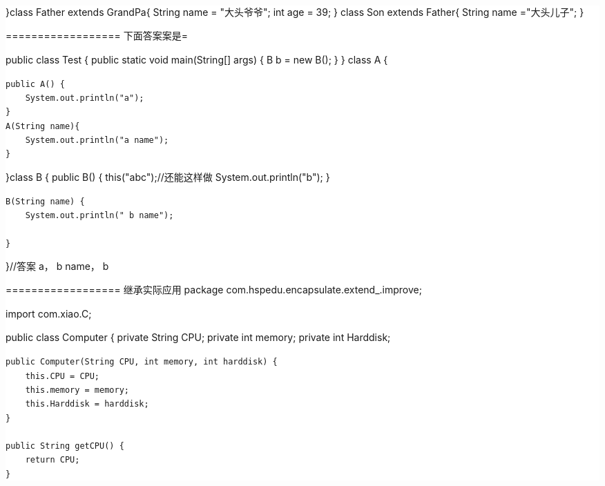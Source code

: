 }class Father extends GrandPa{
    String name = "大头爷爷";
    int age = 39;
}
class Son extends  Father{
    String name ="大头儿子";
}



==================
下面答案案是=

public class Test {
    public static void main(String[] args) {
        B b = new B();
    }
}
class A {

    public A() {
        System.out.println("a");
    }
    A(String name){
        System.out.println("a name");
    }
}class B {
    public B() {
        this("abc");//还能这样做
        System.out.println("b");
    }

    B(String name) {
        System.out.println(" b name");

    }
}//答案 a， b name， b

==================
继承实际应用
package com.hspedu.encapsulate.extend_.improve;

import com.xiao.C;

public class Computer {
    private String CPU;
    private int memory;
    private int Harddisk;


    public Computer(String CPU, int memory, int harddisk) {
        this.CPU = CPU;
        this.memory = memory;
        this.Harddisk = harddisk;
    }

    public String getCPU() {
        return CPU;
    }
